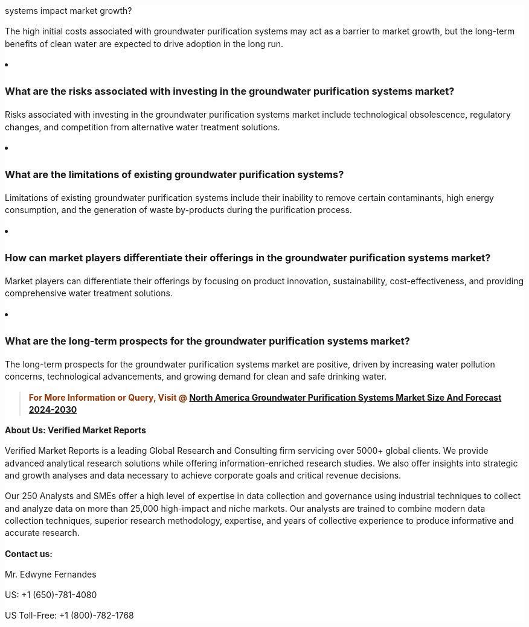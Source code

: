 systems impact market growth?</div><div></h3> <p>The high initial costs associated with groundwater purification systems may act as a barrier to market growth, but the long-term benefits of clean water are expected to drive adoption in the long run.</p> </li> <li> <h3>What are the risks associated with investing in the groundwater purification systems market?</div><div></h3> <p>Risks associated with investing in the groundwater purification systems market include technological obsolescence, regulatory changes, and competition from alternative water treatment solutions.</p> </li> <li> <h3>What are the limitations of existing groundwater purification systems?</div><div></h3> <p>Limitations of existing groundwater purification systems include their inability to remove certain contaminants, high energy consumption, and the generation of waste by-products during the purification process.</p> </li> <li> <h3>How can market players differentiate their offerings in the groundwater purification systems market?</div><div></h3> <p>Market players can differentiate their offerings by focusing on product innovation, sustainability, cost-effectiveness, and providing comprehensive water treatment solutions.</p> </li> <li> <h3>What are the long-term prospects for the groundwater purification systems market?</div><div></h3> <p>The long-term prospects for the groundwater purification systems market are positive, driven by increasing water pollution concerns, technological advancements, and growing demand for clean and safe drinking water.</p> </li></ol></body></html></p><blockquote><p><span style="color: #993300;"><strong>For More Information or Query, Visit @ <a href="https://www.verifiedmarketreports.com/product/groundwater-purification-systems-market/">North America Groundwater Purification Systems Market Size And Forecast 2024-2030</a></strong></span></p></blockquote><p><strong>About Us: Verified Market Reports</strong></p><p>Verified Market Reports is a leading Global Research and Consulting firm servicing over 5000+ global clients. We provide advanced analytical research solutions while offering information-enriched research studies. We also offer insights into strategic and growth analyses and data necessary to achieve corporate goals and critical revenue decisions.</p><p>Our 250 Analysts and SMEs offer a high level of expertise in data collection and governance using industrial techniques to collect and analyze data on more than 25,000 high-impact and niche markets. Our analysts are trained to combine modern data collection techniques, superior research methodology, expertise, and years of collective experience to produce informative and accurate research.</p><p><strong>Contact us:</strong></p><p>Mr. Edwyne Fernandes</p><p>US: +1 (650)-781-4080</p><p>US Toll-Free: +1 (800)-782-1768</p>
